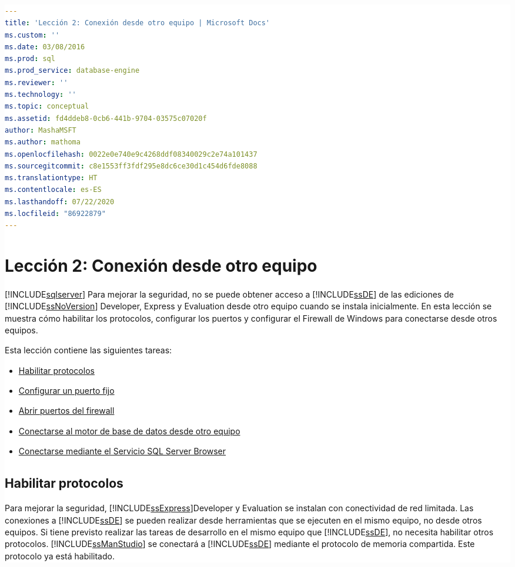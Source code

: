 ```yaml
---
title: 'Lección 2: Conexión desde otro equipo | Microsoft Docs'
ms.custom: ''
ms.date: 03/08/2016
ms.prod: sql
ms.prod_service: database-engine
ms.reviewer: ''
ms.technology: ''
ms.topic: conceptual
ms.assetid: fd4ddeb8-0cb6-441b-9704-03575c07020f
author: MashaMSFT
ms.author: mathoma
ms.openlocfilehash: 0022e0e740e9c4268ddf08340029c2e74a101437
ms.sourcegitcommit: c8e1553ff3fdf295e8dc6ce30d1c454d6fde8088
ms.translationtype: HT
ms.contentlocale: es-ES
ms.lasthandoff: 07/22/2020
ms.locfileid: "86922879"
---
```

# <a name="lesson-2-connecting-from-another-computer"></a>Lección 2: Conexión desde otro equipo
[!INCLUDE[sqlserver](../includes/applies-to-version/sqlserver.md)]
Para mejorar la seguridad, no se puede obtener acceso a [!INCLUDE[ssDE](../includes/ssde-md.md)] de las ediciones de [!INCLUDE[ssNoVersion](../includes/ssnoversion-md.md)] Developer, Express y Evaluation desde otro equipo cuando se instala inicialmente. En esta lección se muestra cómo habilitar los protocolos, configurar los puertos y configurar el Firewall de Windows para conectarse desde otros equipos.  
  
Esta lección contiene las siguientes tareas:  
  
-   [Habilitar protocolos](#protocols)  
  
-   [Configurar un puerto fijo](#port)  
  
-   [Abrir puertos del firewall](#firewall)  
  
-   [Conectarse al motor de base de datos desde otro equipo](#otherComp)  
  
-   [Conectarse mediante el Servicio SQL Server Browser](#browser)  
  
## <a name="enabling-protocols"></a><a name="protocols"></a>Habilitar protocolos  
Para mejorar la seguridad, [!INCLUDE[ssExpress](../includes/ssexpress-md.md)]Developer y Evaluation se instalan con conectividad de red limitada. Las conexiones a [!INCLUDE[ssDE](../includes/ssde-md.md)] se pueden realizar desde herramientas que se ejecuten en el mismo equipo, no desde otros equipos. Si tiene previsto realizar las tareas de desarrollo en el mismo equipo que [!INCLUDE[ssDE](../includes/ssde-md.md)], no necesita habilitar otros protocolos. [!INCLUDE[ssManStudio](../includes/ssmanstudio-md.md)] se conectará a [!INCLUDE[ssDE](../includes/ssde-md.md)] mediante el protocolo de memoria compartida. Este protocolo ya está habilitado.  
  